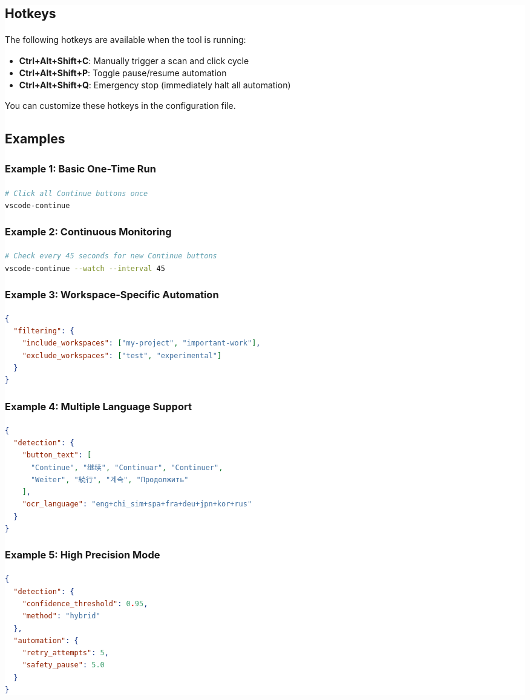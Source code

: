 ## Hotkeys

The following hotkeys are available when the tool is running:

- **Ctrl+Alt+Shift+C**: Manually trigger a scan and click cycle
- **Ctrl+Alt+Shift+P**: Toggle pause/resume automation
- **Ctrl+Alt+Shift+Q**: Emergency stop (immediately halt all automation)

You can customize these hotkeys in the configuration file.

## Examples

### Example 1: Basic One-Time Run
```bash
# Click all Continue buttons once
vscode-continue
```

### Example 2: Continuous Monitoring
```bash
# Check every 45 seconds for new Continue buttons
vscode-continue --watch --interval 45
```

### Example 3: Workspace-Specific Automation
```json
{
  "filtering": {
    "include_workspaces": ["my-project", "important-work"],
    "exclude_workspaces": ["test", "experimental"]
  }
}
```

### Example 4: Multiple Language Support
```json
{
  "detection": {
    "button_text": [
      "Continue", "继续", "Continuar", "Continuer", 
      "Weiter", "続行", "계속", "Продолжить"
    ],
    "ocr_language": "eng+chi_sim+spa+fra+deu+jpn+kor+rus"
  }
}
```

### Example 5: High Precision Mode
```json
{
  "detection": {
    "confidence_threshold": 0.95,
    "method": "hybrid"
  },
  "automation": {
    "retry_attempts": 5,
    "safety_pause": 5.0
  }
}
```
